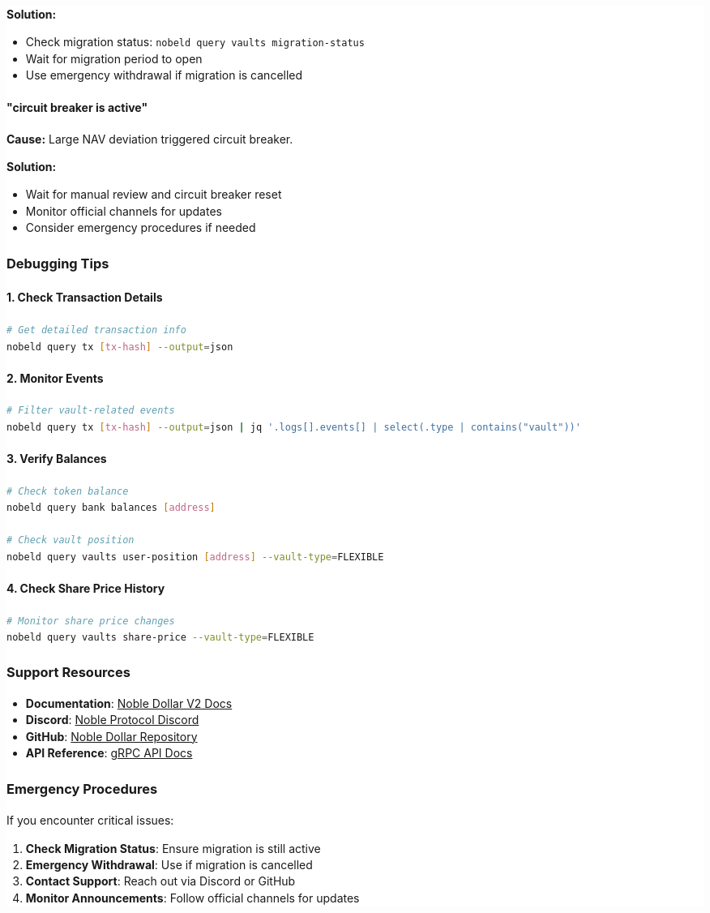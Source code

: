 **Solution:**
- Check migration status: `nobeld query vaults migration-status`
- Wait for migration period to open
- Use emergency withdrawal if migration is cancelled

#### "circuit breaker is active"
**Cause:** Large NAV deviation triggered circuit breaker.

**Solution:**
- Wait for manual review and circuit breaker reset
- Monitor official channels for updates
- Consider emergency procedures if needed

### Debugging Tips

#### 1. Check Transaction Details
```bash
# Get detailed transaction info
nobeld query tx [tx-hash] --output=json
```

#### 2. Monitor Events
```bash
# Filter vault-related events
nobeld query tx [tx-hash] --output=json | jq '.logs[].events[] | select(.type | contains("vault"))'
```

#### 3. Verify Balances
```bash
# Check token balance
nobeld query bank balances [address]

# Check vault position
nobeld query vaults user-position [address] --vault-type=FLEXIBLE
```

#### 4. Check Share Price History
```bash
# Monitor share price changes
nobeld query vaults share-price --vault-type=FLEXIBLE
```

### Support Resources

- **Documentation**: [Noble Dollar V2 Docs](https://docs.noble.xyz/dollar/v2)
- **Discord**: [Noble Protocol Discord](https://discord.gg/noble)
- **GitHub**: [Noble Dollar Repository](https://github.com/noble-assets/dollar)
- **API Reference**: [gRPC API Docs](https://buf.build/noble/dollar)

### Emergency Procedures

If you encounter critical issues:

1. **Check Migration Status**: Ensure migration is still active
2. **Emergency Withdrawal**: Use if migration is cancelled
3. **Contact Support**: Reach out via Discord or GitHub
4. **Monitor Announcements**: Follow official channels for updates
